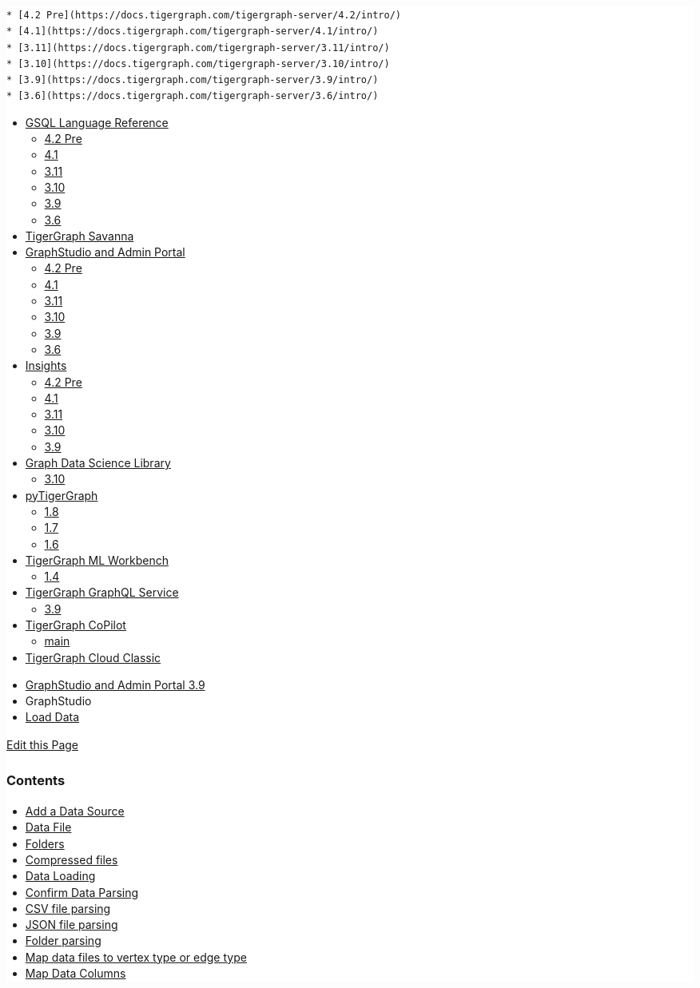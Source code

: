     * [4.2 Pre](https://docs.tigergraph.com/tigergraph-server/4.2/intro/)
    * [4.1](https://docs.tigergraph.com/tigergraph-server/4.1/intro/)
    * [3.11](https://docs.tigergraph.com/tigergraph-server/3.11/intro/)
    * [3.10](https://docs.tigergraph.com/tigergraph-server/3.10/intro/)
    * [3.9](https://docs.tigergraph.com/tigergraph-server/3.9/intro/)
    * [3.6](https://docs.tigergraph.com/tigergraph-server/3.6/intro/)
  * [GSQL Language Reference](https://docs.tigergraph.com/gsql-ref/4.2/intro/)
    * [4.2 Pre](https://docs.tigergraph.com/gsql-ref/4.2/intro/)
    * [4.1](https://docs.tigergraph.com/gsql-ref/4.1/intro/)
    * [3.11](https://docs.tigergraph.com/gsql-ref/3.11/intro/)
    * [3.10](https://docs.tigergraph.com/gsql-ref/3.10/intro/)
    * [3.9](https://docs.tigergraph.com/gsql-ref/3.9/intro/)
    * [3.6](https://docs.tigergraph.com/gsql-ref/3.6/intro/intro)
  * [TigerGraph Savanna](https://docs.tigergraph.com/savanna/main/overview/)
  * [GraphStudio and Admin Portal](https://docs.tigergraph.com/gui/4.2/intro/)
    * [4.2 Pre](https://docs.tigergraph.com/gui/4.2/intro/)
    * [4.1](https://docs.tigergraph.com/gui/4.1/intro/)
    * [3.11](https://docs.tigergraph.com/gui/3.11/intro/)
    * [3.10](https://docs.tigergraph.com/gui/3.10/intro/)
    * [3.9](https://docs.tigergraph.com/gui/3.9/intro/)
    * [3.6](https://docs.tigergraph.com/gui/3.6/graphstudio/overview)
  * [Insights](https://docs.tigergraph.com/insights/4.2/intro/)
    * [4.2 Pre](https://docs.tigergraph.com/insights/4.2/intro/)
    * [4.1](https://docs.tigergraph.com/insights/4.1/intro/)
    * [3.11](https://docs.tigergraph.com/insights/3.11/intro/)
    * [3.10](https://docs.tigergraph.com/insights/3.10/intro/)
    * [3.9](https://docs.tigergraph.com/insights/3.9/intro/)
  * [Graph Data Science Library](https://docs.tigergraph.com/graph-ml/3.10/intro/)
    * [3.10](https://docs.tigergraph.com/graph-ml/3.10/intro/)
  * [pyTigerGraph](https://docs.tigergraph.com/pytigergraph/1.8/intro/)
    * [1.8](https://docs.tigergraph.com/pytigergraph/1.8/intro/)
    * [1.7](https://docs.tigergraph.com/pytigergraph/1.7/intro/)
    * [1.6](https://docs.tigergraph.com/pytigergraph/1.6/intro/)
  * [TigerGraph ML Workbench](https://docs.tigergraph.com/ml-workbench/1.4/intro/)
    * [1.4](https://docs.tigergraph.com/ml-workbench/1.4/intro/)
  * [TigerGraph GraphQL Service](https://docs.tigergraph.com/graphql/3.9/)
    * [3.9](https://docs.tigergraph.com/graphql/3.9/)
  * [TigerGraph CoPilot](https://docs.tigergraph.com/tg-copilot/intro/)
    * [main](https://docs.tigergraph.com/tg-copilot/intro/)
  * [TigerGraph Cloud Classic](https://docs.tigergraph.com/cloud/main/start/overview)


[](https://docs.tigergraph.com/home/)
  * [GraphStudio and Admin Portal 3.9](https://docs.tigergraph.com/gui/3.9/intro/)
  * GraphStudio
  * [Load Data](https://docs.tigergraph.com/gui/3.9/graphstudio/load-data)


[Edit this Page](https://github.com/tigergraph/gui-docs/edit/3.9/modules/graphstudio/pages/load-data.adoc)
### Contents
  * [Add a Data Source](https://docs.tigergraph.com/gui/3.9/graphstudio/load-data#_add_a_data_source)
  * [Data File](https://docs.tigergraph.com/gui/3.9/graphstudio/load-data#_data_file)
  * [Folders](https://docs.tigergraph.com/gui/3.9/graphstudio/load-data#_folders)
  * [Compressed files](https://docs.tigergraph.com/gui/3.9/graphstudio/load-data#_compressed_files)
  * [Data Loading](https://docs.tigergraph.com/gui/3.9/graphstudio/load-data#_data_loading)
  * [Confirm Data Parsing](https://docs.tigergraph.com/gui/3.9/graphstudio/load-data#_confirm_data_parsing)
  * [CSV file parsing](https://docs.tigergraph.com/gui/3.9/graphstudio/load-data#_csv_file_parsing)
  * [JSON file parsing](https://docs.tigergraph.com/gui/3.9/graphstudio/load-data#_json_file_parsing)
  * [Folder parsing](https://docs.tigergraph.com/gui/3.9/graphstudio/load-data#_folder_parsing)
  * [Map data files to vertex type or edge type](https://docs.tigergraph.com/gui/3.9/graphstudio/load-data#_map_data_files_to_vertex_type_or_edge_type)
  * [Map Data Columns](https://docs.tigergraph.com/gui/3.9/graphstudio/load-data#_map_data_columns)